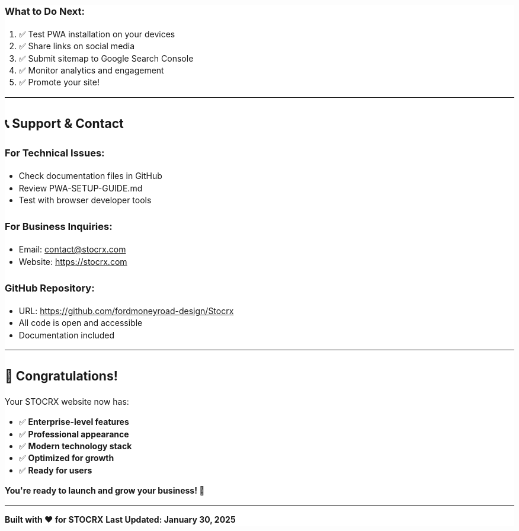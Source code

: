 ### What to Do Next:
1. ✅ Test PWA installation on your devices
2. ✅ Share links on social media
3. ✅ Submit sitemap to Google Search Console
4. ✅ Monitor analytics and engagement
5. ✅ Promote your site!

---

## 📞 Support & Contact

### For Technical Issues:
- Check documentation files in GitHub
- Review PWA-SETUP-GUIDE.md
- Test with browser developer tools

### For Business Inquiries:
- Email: contact@stocrx.com
- Website: https://stocrx.com

### GitHub Repository:
- URL: https://github.com/fordmoneyroad-design/Stocrx
- All code is open and accessible
- Documentation included

---

## 🎉 Congratulations!

Your STOCRX website now has:
- ✅ **Enterprise-level features**
- ✅ **Professional appearance**
- ✅ **Modern technology stack**
- ✅ **Optimized for growth**
- ✅ **Ready for users**

**You're ready to launch and grow your business! 🚀**

---

**Built with ❤️ for STOCRX**
**Last Updated: January 30, 2025**